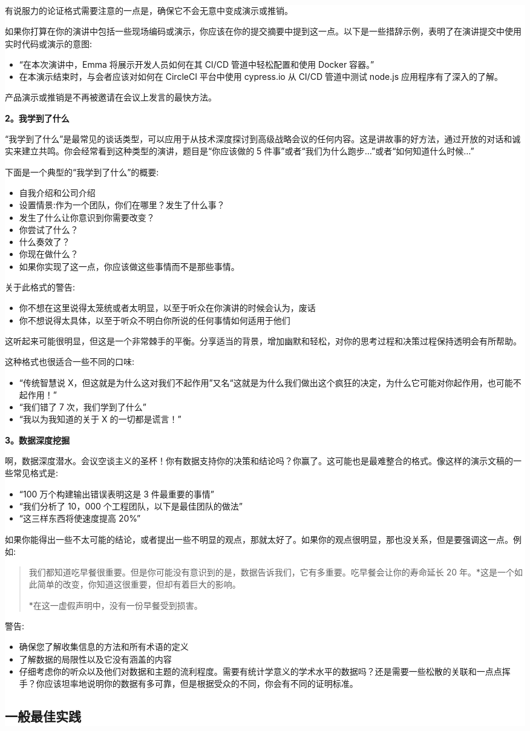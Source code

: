 有说服力的论证格式需要注意的一点是，确保它不会无意中变成演示或推销。

如果你打算在你的演讲中包括一些现场编码或演示，你应该在你的提交摘要中提到这一点。以下是一些措辞示例，表明了在演讲提交中使用实时代码或演示的意图:

*   “在本次演讲中，Emma 将展示开发人员如何在其 CI/CD 管道中轻松配置和使用 Docker 容器。”
*   在本演示结束时，与会者应该对如何在 CircleCI 平台中使用 cypress.io 从 CI/CD 管道中测试 node.js 应用程序有了深入的了解。

产品演示或推销是不再被邀请在会议上发言的最快方法。

**2。我学到了什么**

“我学到了什么”是最常见的谈话类型，可以应用于从技术深度探讨到高级战略会议的任何内容。这是讲故事的好方法，通过开放的对话和诚实来建立共鸣。你会经常看到这种类型的演讲，题目是“你应该做的 5 件事”或者“我们为什么跑步…”或者“如何知道什么时候…”

下面是一个典型的“我学到了什么”的概要:

*   自我介绍和公司介绍
*   设置情景:作为一个团队，你们在哪里？发生了什么事？
*   发生了什么让你意识到你需要改变？
*   你尝试了什么？
*   什么奏效了？
*   你现在做什么？
*   如果你实现了这一点，你应该做这些事情而不是那些事情。

关于此格式的警告:

*   你不想在这里说得太笼统或者太明显，以至于听众在你演讲的时候会认为，废话
*   你不想说得太具体，以至于听众不明白你所说的任何事情如何适用于他们

这听起来可能很明显，但这是一个非常棘手的平衡。分享适当的背景，增加幽默和轻松，对你的思考过程和决策过程保持透明会有所帮助。

这种格式也很适合一些不同的口味:

*   “传统智慧说 X，但这就是为什么这对我们不起作用”又名“这就是为什么我们做出这个疯狂的决定，为什么它可能对你起作用，也可能不起作用！”
*   “我们错了 7 次，我们学到了什么”
*   “我以为我知道的关于 X 的一切都是谎言！”

**3。数据深度挖掘**

啊，数据深度潜水。会议空谈主义的圣杯！你有数据支持你的决策和结论吗？你赢了。这可能也是最难整合的格式。像这样的演示文稿的一些常见格式是:

*   “100 万个构建输出错误表明这是 3 件最重要的事情”
*   “我们分析了 10，000 个工程团队，以下是最佳团队的做法”
*   “这三样东西将使速度提高 20%”

如果你能得出一些不太可能的结论，或者提出一些不明显的观点，那就太好了。如果你的观点很明显，那也没关系，但是要强调这一点。例如:

> 我们都知道吃早餐很重要。但是你可能没有意识到的是，数据告诉我们，它有多重要。吃早餐会让你的寿命延长 20 年。*这是一个如此简单的改变，你知道这很重要，但却有着巨大的影响。
> 
> *在这一虚假声明中，没有一份早餐受到损害。

警告:

*   确保您了解收集信息的方法和所有术语的定义
*   了解数据的局限性以及它没有涵盖的内容
*   仔细考虑你的听众以及他们对数据和主题的流利程度。需要有统计学意义的学术水平的数据吗？还是需要一些松散的关联和一点点挥手？你应该坦率地说明你的数据有多可靠，但是根据受众的不同，你会有不同的证明标准。

## 一般最佳实践
